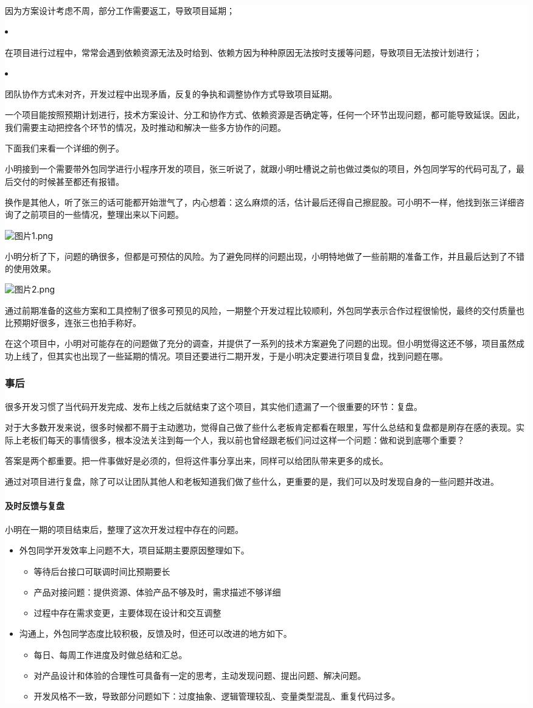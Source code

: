 <p data-nodeid="1704">因为方案设计考虑不周，部分工作需要返工，导致项目延期；</p>
</li>
<li data-nodeid="1705">
<p data-nodeid="1706">在项目进行过程中，常常会遇到依赖资源无法及时给到、依赖方因为种种原因无法按时支援等问题，导致项目无法按计划进行；</p>
</li>
<li data-nodeid="1707">
<p data-nodeid="1708">团队协作方式未对齐，开发过程中出现矛盾，反复的争执和调整协作方式导致项目延期。</p>
</li>
</ul>
<p data-nodeid="1709">一个项目能按照预期计划进行，技术方案设计、分工和协作方式、依赖资源是否确定等，任何一个环节出现问题，都可能导致延误。因此，我们需要主动把控各个环节的情况，及时推动和解决一些多方协作的问题。</p>
<p data-nodeid="1710">下面我们来看一个详细的例子。</p>
<p data-nodeid="1711">小明接到一个需要带外包同学进行小程序开发的项目，张三听说了，就跟小明吐槽说之前也做过类似的项目，外包同学写的代码可乱了，最后交付的时候甚至都还有报错。</p>
<p data-nodeid="2812" class="">换作是其他人，听了张三的话可能都开始泄气了，内心想着：这么麻烦的活，估计最后还得自己擦屁股。可小明不一样，他找到张三详细咨询了之前项目的一些情况，整理出来以下问题。</p>
<p data-nodeid="2813" class=""><img src="https://s0.lgstatic.com/i/image6/M01/49/6D/Cgp9HWDa15mALyZsAAEhT2YDWvs452.png" alt="图片1.png" data-nodeid="2817"></p>


<p data-nodeid="4960">小明分析了下，问题的确很多，但都是可预估的风险。为了避免同样的问题出现，小明特地做了一些前期的准备工作，并且最后达到了不错的使用效果。</p>
<p data-nodeid="4961"><img src="https://s0.lgstatic.com/i/image6/M01/49/6D/Cgp9HWDa18iAVtPxAAJnJp0t4fg466.png" alt="图片2.png" data-nodeid="4965"></p>




<p data-nodeid="1783" class="">通过前期准备的这些方案和工具控制了很多可预见的风险，一期整个开发过程比较顺利，外包同学表示合作过程很愉悦，最终的交付质量也比预期好很多，连张三也拍手称好。</p>
<p data-nodeid="1784">在这个项目中，小明对可能存在的问题做了充分的调查，并提供了一系列的技术方案避免了问题的出现。但小明觉得这还不够，项目虽然成功上线了，但其实也出现了一些延期的情况。项目还要进行二期开发，于是小明决定要进行项目复盘，找到问题在哪。</p>
<h3 data-nodeid="1785">事后</h3>
<p data-nodeid="1786">很多开发习惯了当代码开发完成、发布上线之后就结束了这个项目，其实他们遗漏了一个很重要的环节：复盘。</p>
<p data-nodeid="1787">对于大多数开发来说，很多时候都不屑于主动邀功，觉得自己做了些什么老板肯定都看在眼里，写什么总结和复盘都是刷存在感的表现。实际上老板们每天的事情很多，根本没法关注到每一个人，我以前也曾经跟老板们问过这样一个问题：做和说到底哪个重要？</p>
<p data-nodeid="1788">答案是两个都重要。把一件事做好是必须的，但将这件事分享出来，同样可以给团队带来更多的成长。</p>
<p data-nodeid="1789">通过对项目进行复盘，除了可以让团队其他人和老板知道我们做了些什么，更重要的是，我们可以及时发现自身的一些问题并改进。</p>
<h4 data-nodeid="1790">及时反馈与复盘</h4>
<p data-nodeid="1791">小明在一期的项目结束后，整理了这次开发过程中存在的问题。</p>
<ul data-nodeid="1792">
<li data-nodeid="1793">
<p data-nodeid="1794">外包同学开发效率上问题不大，项目延期主要原因整理如下。</p>
<ul data-nodeid="1795">
<li data-nodeid="1796">
<p data-nodeid="1797">等待后台接口可联调时间比预期要长</p>
</li>
<li data-nodeid="1798">
<p data-nodeid="1799">产品对接问题：提供资源、体验产品不够及时，需求描述不够详细</p>
</li>
<li data-nodeid="1800">
<p data-nodeid="1801">过程中存在需求变更，主要体现在设计和交互调整</p>
</li>
</ul>
</li>
<li data-nodeid="1802">
<p data-nodeid="1803">沟通上，外包同学态度比较积极，反馈及时，但还可以改进的地方如下。</p>
<ul data-nodeid="1804">
<li data-nodeid="1805">
<p data-nodeid="1806">每日、每周工作进度及时做总结和汇总。</p>
</li>
<li data-nodeid="1807">
<p data-nodeid="1808">对产品设计和体验的合理性可具备有一定的思考，主动发现问题、提出问题、解决问题。</p>
</li>
<li data-nodeid="1809">
<p data-nodeid="1810">开发风格不一致，导致部分问题如下：过度抽象、逻辑管理较乱、变量类型混乱、重复代码过多。</p>
</li>
</ul>